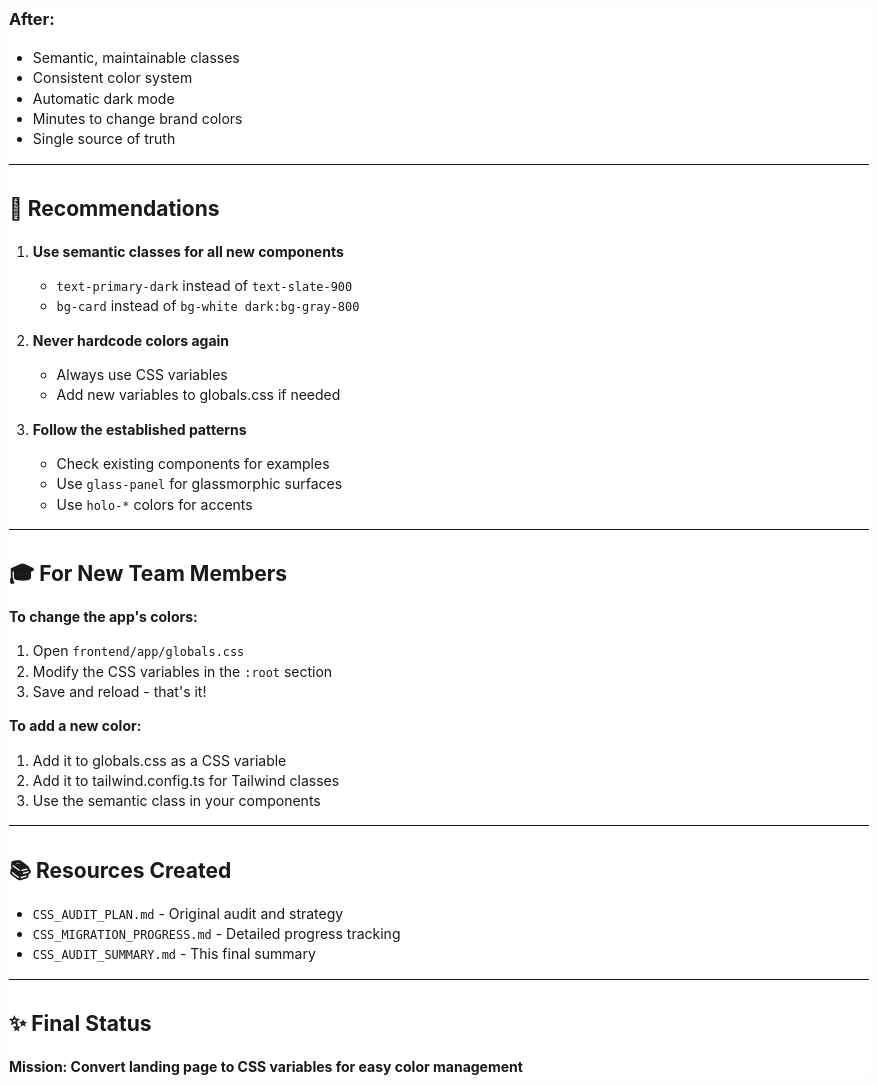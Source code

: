 ### **After:**
- Semantic, maintainable classes
- Consistent color system
- Automatic dark mode
- Minutes to change brand colors
- Single source of truth

---

## 🙏 **Recommendations**

1. **Use semantic classes for all new components**
   - `text-primary-dark` instead of `text-slate-900`
   - `bg-card` instead of `bg-white dark:bg-gray-800`

2. **Never hardcode colors again**
   - Always use CSS variables
   - Add new variables to globals.css if needed

3. **Follow the established patterns**
   - Check existing components for examples
   - Use `glass-panel` for glassmorphic surfaces
   - Use `holo-*` colors for accents

---

## 🎓 **For New Team Members**

**To change the app's colors:**
1. Open `frontend/app/globals.css`
2. Modify the CSS variables in the `:root` section
3. Save and reload - that's it!

**To add a new color:**
1. Add it to globals.css as a CSS variable
2. Add it to tailwind.config.ts for Tailwind classes
3. Use the semantic class in your components

---

## 📚 **Resources Created**

- `CSS_AUDIT_PLAN.md` - Original audit and strategy
- `CSS_MIGRATION_PROGRESS.md` - Detailed progress tracking
- `CSS_AUDIT_SUMMARY.md` - This final summary

---

## ✨ **Final Status**

**Mission: Convert landing page to CSS variables for easy color management**
